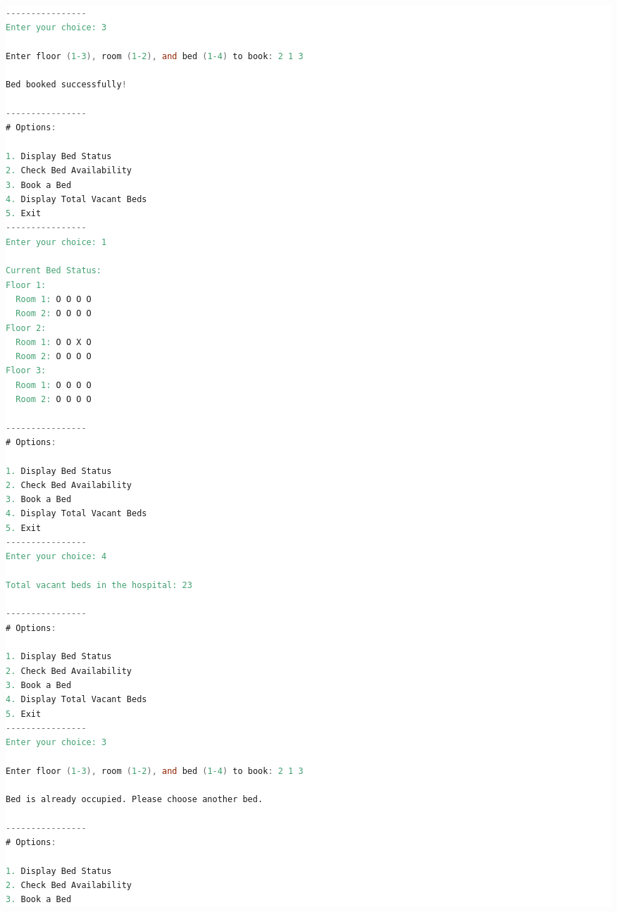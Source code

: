 ```v
----------------
Enter your choice: 3

Enter floor (1-3), room (1-2), and bed (1-4) to book: 2 1 3

Bed booked successfully!

----------------
# Options:

1. Display Bed Status
2. Check Bed Availability
3. Book a Bed
4. Display Total Vacant Beds
5. Exit
----------------
Enter your choice: 1

Current Bed Status:
Floor 1:
  Room 1: O O O O 
  Room 2: O O O O 
Floor 2:
  Room 1: O O X O 
  Room 2: O O O O 
Floor 3:
  Room 1: O O O O 
  Room 2: O O O O 

----------------
# Options:

1. Display Bed Status
2. Check Bed Availability
3. Book a Bed
4. Display Total Vacant Beds
5. Exit
----------------
Enter your choice: 4

Total vacant beds in the hospital: 23

----------------
# Options:

1. Display Bed Status
2. Check Bed Availability
3. Book a Bed
4. Display Total Vacant Beds
5. Exit
----------------
Enter your choice: 3

Enter floor (1-3), room (1-2), and bed (1-4) to book: 2 1 3

Bed is already occupied. Please choose another bed.

----------------
# Options:

1. Display Bed Status
2. Check Bed Availability
3. Book a Bed
```